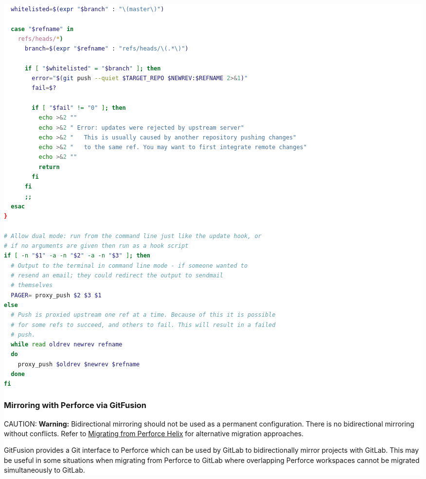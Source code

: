 ```bash
  whitelisted=$(expr "$branch" : "\(master\)")

  case "$refname" in
    refs/heads/*)
      branch=$(expr "$refname" : "refs/heads/\(.*\)")

      if [ "$whitelisted" = "$branch" ]; then
        error="$(git push --quiet $TARGET_REPO $NEWREV:$REFNAME 2>&1)"
        fail=$?

        if [ "$fail" != "0" ]; then
          echo >&2 ""
          echo >&2 " Error: updates were rejected by upstream server"
          echo >&2 "   This is usually caused by another repository pushing changes"
          echo >&2 "   to the same ref. You may want to first integrate remote changes"
          echo >&2 ""
          return
        fi
      fi
      ;;
  esac
}

# Allow dual mode: run from the command line just like the update hook, or
# if no arguments are given then run as a hook script
if [ -n "$1" -a -n "$2" -a -n "$3" ]; then
  # Output to the terminal in command line mode - if someone wanted to
  # resend an email; they could redirect the output to sendmail
  # themselves
  PAGER= proxy_push $2 $3 $1
else
  # Push is proxied upstream one ref at a time. Because of this it is possible
  # for some refs to succeed, and others to fail. This will result in a failed
  # push.
  while read oldrev newrev refname
  do
    proxy_push $oldrev $newrev $refname
  done
fi
```

### Mirroring with Perforce via GitFusion

CAUTION: **Warning:**
Bidirectional mirroring should not be used as a permanent
configuration. There is no bidirectional mirroring without conflicts.
Refer to [Migrating from Perforce Helix][perforce] for alternative migration
approaches.

GitFusion provides a Git interface to Perforce which can be used by GitLab to
bidirectionally mirror projects with GitLab. This may be useful in some
situations when migrating from Perforce to GitLab where overlapping Perforce
workspaces cannot be migrated simultaneously to GitLab.


[ee-51]: https://gitlab.com/gitlab-org/gitlab-ee/merge_requests/51
[ee-2551]: https://gitlab.com/gitlab-org/gitlab-ee/merge_requests/2551
[ee-3117]: https://gitlab.com/gitlab-org/gitlab-ee/merge_requests/3117
[ee-3326]: https://gitlab.com/gitlab-org/gitlab-ee/merge_requests/3326
[ee-3350]: https://gitlab.com/gitlab-org/gitlab-ee/merge_requests/3350
[ee-3453]: https://gitlab.com/gitlab-org/gitlab-ee/merge_requests/3453
[ee-4559]: https://gitlab.com/gitlab-org/gitlab-ee/merge_requests/4559
[ce-18715]: https://gitlab.com/gitlab-org/gitlab-ce/merge_requests/18715
[perms]: ../user/permissions.md
[hooks]: ../administration/custom_hooks.md
[deploy-key]: ../ssh/README.md#deploy-keys
[webhook]: ../user/project/integrations/webhooks.md#push-events
[pull-api]: ../api/projects.md#start-the-pull-mirroring-process-for-a-project
[perforce]: ../user/project/import/perforce.md
[gitfusion-settings]: https://www.perforce.com/perforce/doc.current/manuals/git-fusion/Content/Git-Fusion/section_zdp_zz1_3l.html